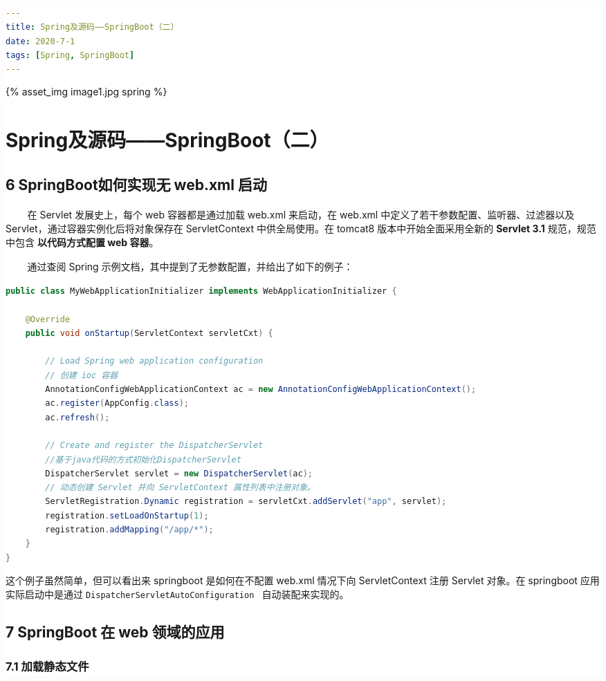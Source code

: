 ```yaml
---
title: Spring及源码——SpringBoot（二）
date: 2020-7-1
tags: [Spring, SpringBoot]
---
```

{% asset_img image1.jpg spring %}

# Spring及源码——SpringBoot（二）


## 6 SpringBoot如何实现无 web.xml 启动

&nbsp;&nbsp;&nbsp;&nbsp;&nbsp;&nbsp;&nbsp;&nbsp;在 Servlet 发展史上，每个 web 容器都是通过加载 web.xml 来启动，在 web.xml 中定义了若干参数配置、监听器、过滤器以及Servlet，通过容器实例化后将对象保存在 ServletContext 中供全局使用。在 tomcat8 版本中开始全面采用全新的 **Servlet 3.1** 规范，规范中包含 **以代码方式配置 web 容器**。

&nbsp;&nbsp;&nbsp;&nbsp;&nbsp;&nbsp;&nbsp;&nbsp;通过查阅 Spring 示例文档，其中提到了无参数配置，并给出了如下的例子：

```java
public class MyWebApplicationInitializer implements WebApplicationInitializer {

    @Override
    public void onStartup(ServletContext servletCxt) {

        // Load Spring web application configuration
        // 创建 ioc 容器
        AnnotationConfigWebApplicationContext ac = new AnnotationConfigWebApplicationContext();
        ac.register(AppConfig.class);
        ac.refresh();

        // Create and register the DispatcherServlet
        //基于java代码的方式初始化DispatcherServlet
        DispatcherServlet servlet = new DispatcherServlet(ac);
        // 动态创建 Servlet 并向 ServletContext 属性列表中注册对象。
        ServletRegistration.Dynamic registration = servletCxt.addServlet("app", servlet);
        registration.setLoadOnStartup(1);
        registration.addMapping("/app/*");
    }
}
```

这个例子虽然简单，但可以看出来 springboot 是如何在不配置 web.xml 情况下向 ServletContext 注册 Servlet 对象。在 springboot 应用实际启动中是通过 `DispatcherServletAutoConfiguration ` 自动装配来实现的。



## 7 SpringBoot 在 web 领域的应用

### 7.1 加载静态文件

